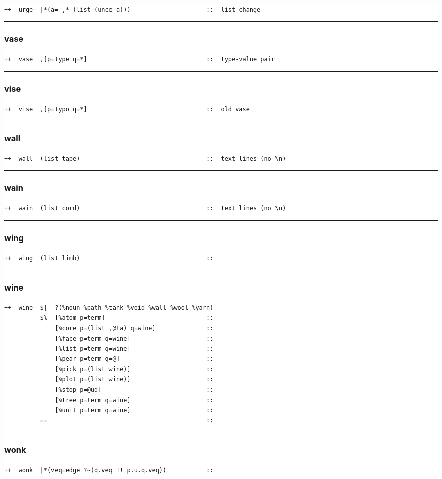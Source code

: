     ++  urge  |*(a=_,* (list (unce a)))                     ::  list change

------------------------------------------------------------------------

### vase

    ++  vase  ,[p=type q=*]                                 ::  type-value pair

------------------------------------------------------------------------

### vise

    ++  vise  ,[p=typo q=*]                                 ::  old vase

------------------------------------------------------------------------

### wall

    ++  wall  (list tape)                                   ::  text lines (no \n)

------------------------------------------------------------------------

### wain

    ++  wain  (list cord)                                   ::  text lines (no \n)

------------------------------------------------------------------------

### wing

    ++  wing  (list limb)                                   ::

------------------------------------------------------------------------

### wine

    ++  wine  $|  ?(%noun %path %tank %void %wall %wool %yarn)
              $%  [%atom p=term]                            ::
                  [%core p=(list ,@ta) q=wine]              ::
                  [%face p=term q=wine]                     ::
                  [%list p=term q=wine]                     ::
                  [%pear p=term q=@]                        ::
                  [%pick p=(list wine)]                     ::
                  [%plot p=(list wine)]                     ::
                  [%stop p=@ud]                             ::
                  [%tree p=term q=wine]                     ::
                  [%unit p=term q=wine]                     ::
              ==                                            ::

------------------------------------------------------------------------

### wonk

    ++  wonk  |*(veq=edge ?~(q.veq !! p.u.q.veq))           ::

